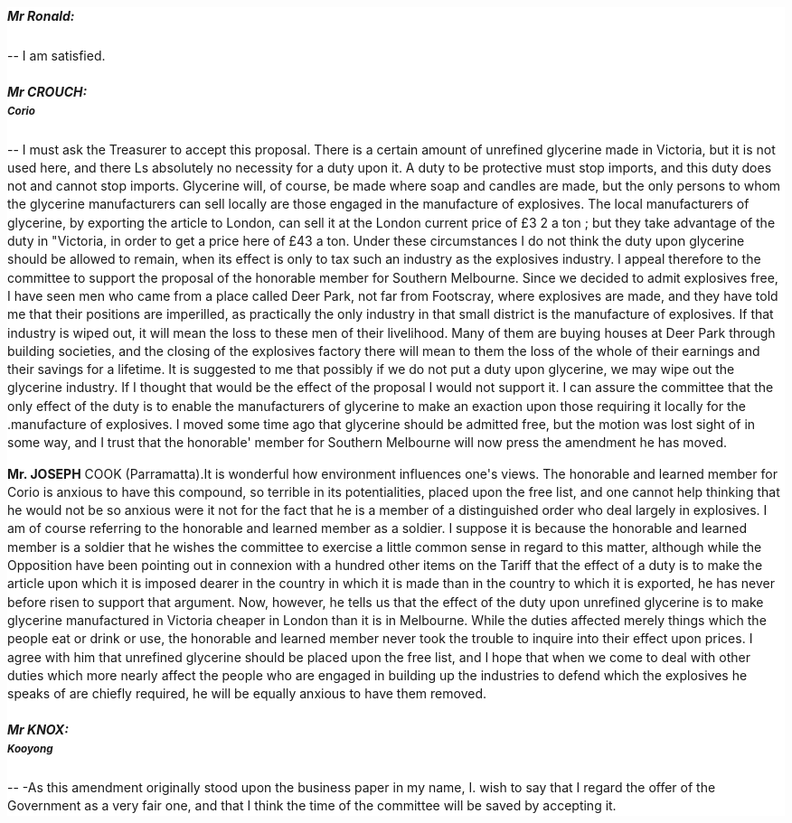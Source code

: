 ##### Mr Ronald:

-- I am satisfied. 

##### Mr CROUCH:<br><small class="text-muted">Corio</small>

-- I must ask the Treasurer to accept this proposal. There is a certain amount of unrefined glycerine made in Victoria, but it is not used here, and there Ls absolutely no necessity for a duty upon it. A duty to be protective must stop imports, and this duty does not and cannot stop imports. Glycerine will, of course, be made where soap and candles are made, but the only persons to whom the glycerine manufacturers can sell locally are those engaged in the manufacture of explosives. The local manufacturers of glycerine, by exporting the article to London, can sell it at the London current price of £3 2 a ton ; but they take advantage of the duty in "Victoria, in order to get a price here of £43 a ton. Under these circumstances I do not think the duty upon glycerine should be allowed to remain, when its effect is only to tax such an industry as the explosives industry. I appeal therefore to the committee to support the proposal of the honorable member for Southern Melbourne. Since we decided to admit explosives free, I have seen men who came from a place called Deer Park, not far from Footscray, where explosives are made, and they have told me that their positions are imperilled, as practically the only industry in that small district is the manufacture of explosives. If that industry is wiped out, it will mean the loss to these men of their livelihood. Many of them are buying houses at Deer Park through building societies, and the closing of the explosives factory there will mean to them the loss of the whole of their earnings and their savings for a lifetime. It is suggested to me that possibly if we do not put a duty upon glycerine, we may wipe out the glycerine industry. If I thought that would be the effect of the proposal I would not support it. I can assure the committee that the only effect of the duty is to enable the manufacturers of glycerine to make an exaction upon those requiring it locally for the .manufacture of explosives. I moved some time ago that glycerine should be admitted free, but the motion was lost sight of in some way, and I trust that the honorable' member for Southern Melbourne will now press the amendment he has moved. 


 **Mr. JOSEPH** COOK (Parramatta).It is wonderful how environment influences one's views. The honorable and learned member for Corio is anxious to have this compound, so terrible in its potentialities, placed upon the free list, and one cannot help thinking that he would not be so anxious were it not for the fact that he is a member of a distinguished order who deal largely in explosives. I am of course referring to the honorable and learned member as a soldier. I suppose it is because the honorable and learned member is a soldier that he wishes the committee to exercise a little common sense in regard to this matter, although while the Opposition have been pointing out in connexion with a hundred other items on the Tariff that the effect of a duty is to make the article upon which it is imposed dearer in the country in which it is made than in the country to which it is exported, he has never before risen to support that argument. Now, however, he tells us that the effect of the duty upon unrefined glycerine is to make glycerine manufactured in Victoria cheaper in London than it is in Melbourne. While the duties affected merely things which the people eat or drink or use, the honorable and learned member never took the  trouble to inquire into their effect upon prices. I agree with him that unrefined glycerine should be placed upon the free list, and I hope that when we come to deal with other duties which more nearly affect the people who are engaged in building up the industries to defend which the explosives he speaks of are chiefly required, he will be equally anxious to have them removed. 

##### Mr KNOX:<br><small class="text-muted">Kooyong</small>

-- -As this amendment originally stood upon the business paper in my name, I. wish to say that I regard the offer of the Government as a very fair one, and that I think the time of the committee will be saved by accepting it. 
